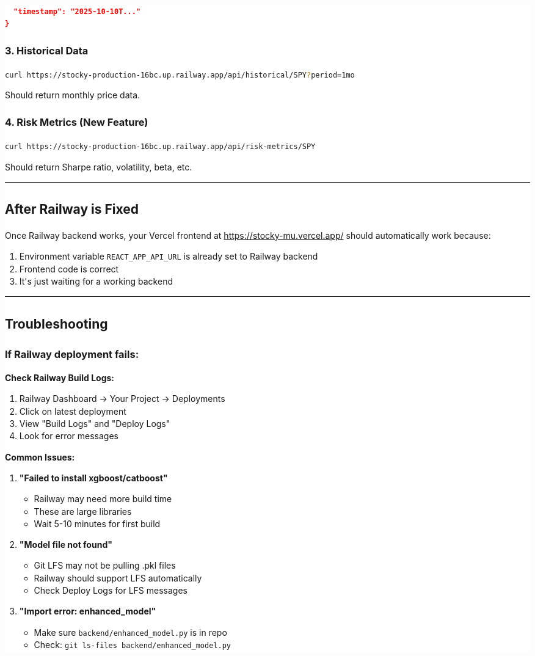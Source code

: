 ```json
  "timestamp": "2025-10-10T..."
}
```

### 3. Historical Data
```bash
curl https://stocky-production-16bc.up.railway.app/api/historical/SPY?period=1mo
```
Should return monthly price data.

### 4. Risk Metrics (New Feature)
```bash
curl https://stocky-production-16bc.up.railway.app/api/risk-metrics/SPY
```
Should return Sharpe ratio, volatility, beta, etc.

---

## After Railway is Fixed

Once Railway backend works, your Vercel frontend at https://stocky-mu.vercel.app/ should automatically work because:

1. Environment variable `REACT_APP_API_URL` is already set to Railway backend
2. Frontend code is correct
3. It's just waiting for a working backend

---

## Troubleshooting

### If Railway deployment fails:

**Check Railway Build Logs:**
1. Railway Dashboard → Your Project → Deployments
2. Click on latest deployment
3. View "Build Logs" and "Deploy Logs"
4. Look for error messages

**Common Issues:**

1. **"Failed to install xgboost/catboost"**
   - Railway may need more build time
   - These are large libraries
   - Wait 5-10 minutes for first build

2. **"Model file not found"**
   - Git LFS may not be pulling .pkl files
   - Railway should support LFS automatically
   - Check Deploy Logs for LFS messages

3. **"Import error: enhanced_model"**
   - Make sure `backend/enhanced_model.py` is in repo
   - Check: `git ls-files backend/enhanced_model.py`
